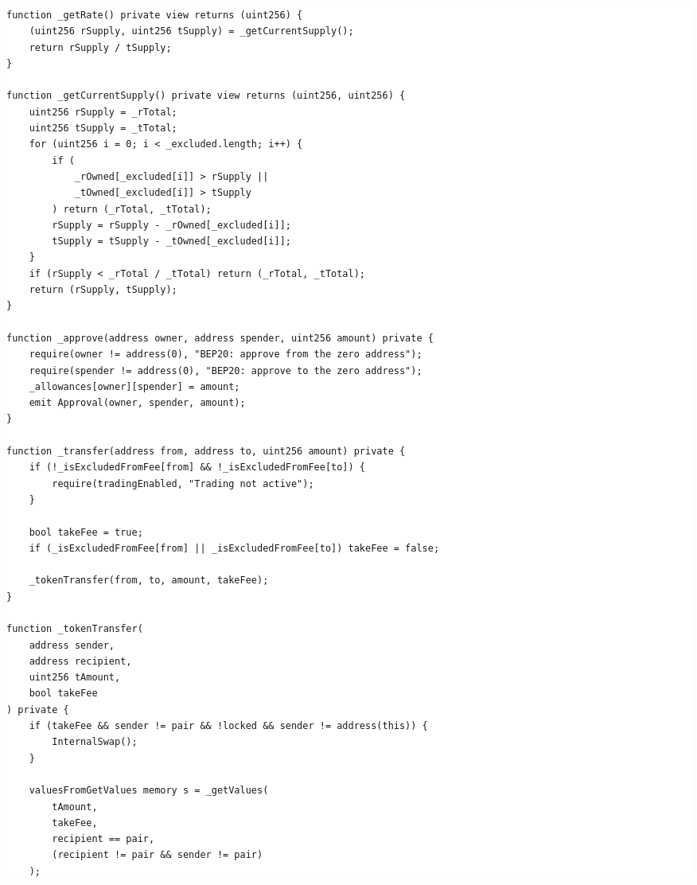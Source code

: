     function _getRate() private view returns (uint256) {
        (uint256 rSupply, uint256 tSupply) = _getCurrentSupply();
        return rSupply / tSupply;
    }

    function _getCurrentSupply() private view returns (uint256, uint256) {
        uint256 rSupply = _rTotal;
        uint256 tSupply = _tTotal;
        for (uint256 i = 0; i < _excluded.length; i++) {
            if (
                _rOwned[_excluded[i]] > rSupply ||
                _tOwned[_excluded[i]] > tSupply
            ) return (_rTotal, _tTotal);
            rSupply = rSupply - _rOwned[_excluded[i]];
            tSupply = tSupply - _tOwned[_excluded[i]];
        }
        if (rSupply < _rTotal / _tTotal) return (_rTotal, _tTotal);
        return (rSupply, tSupply);
    }

    function _approve(address owner, address spender, uint256 amount) private {
        require(owner != address(0), "BEP20: approve from the zero address");
        require(spender != address(0), "BEP20: approve to the zero address");
        _allowances[owner][spender] = amount;
        emit Approval(owner, spender, amount);
    }

    function _transfer(address from, address to, uint256 amount) private {
        if (!_isExcludedFromFee[from] && !_isExcludedFromFee[to]) {
            require(tradingEnabled, "Trading not active");
        }

        bool takeFee = true;
        if (_isExcludedFromFee[from] || _isExcludedFromFee[to]) takeFee = false;

        _tokenTransfer(from, to, amount, takeFee);
    }

    function _tokenTransfer(
        address sender,
        address recipient,
        uint256 tAmount,
        bool takeFee
    ) private {
        if (takeFee && sender != pair && !locked && sender != address(this)) {
            InternalSwap();
        }

        valuesFromGetValues memory s = _getValues(
            tAmount,
            takeFee,
            recipient == pair,
            (recipient != pair && sender != pair)
        );
